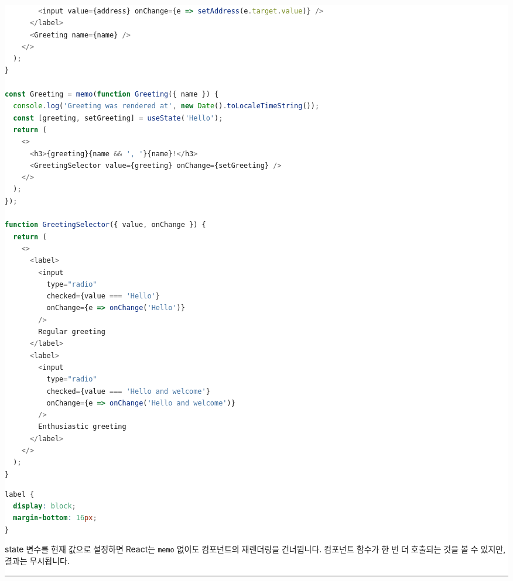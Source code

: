 ```js
        <input value={address} onChange={e => setAddress(e.target.value)} />
      </label>
      <Greeting name={name} />
    </>
  );
}

const Greeting = memo(function Greeting({ name }) {
  console.log('Greeting was rendered at', new Date().toLocaleTimeString());
  const [greeting, setGreeting] = useState('Hello');
  return (
    <>
      <h3>{greeting}{name && ', '}{name}!</h3>
      <GreetingSelector value={greeting} onChange={setGreeting} />
    </>
  );
});

function GreetingSelector({ value, onChange }) {
  return (
    <>
      <label>
        <input
          type="radio"
          checked={value === 'Hello'}
          onChange={e => onChange('Hello')}
        />
        Regular greeting
      </label>
      <label>
        <input
          type="radio"
          checked={value === 'Hello and welcome'}
          onChange={e => onChange('Hello and welcome')}
        />
        Enthusiastic greeting
      </label>
    </>
  );
}
```

```css
label {
  display: block;
  margin-bottom: 16px;
}
```

</Sandpack>

state 변수를 현재 값으로 설정하면 React는 `memo` 없이도 컴포넌트의 재렌더링을 건너뜁니다. 컴포넌트 함수가 한 번 더 호출되는 것을 볼 수 있지만, 결과는 무시됩니다.

---